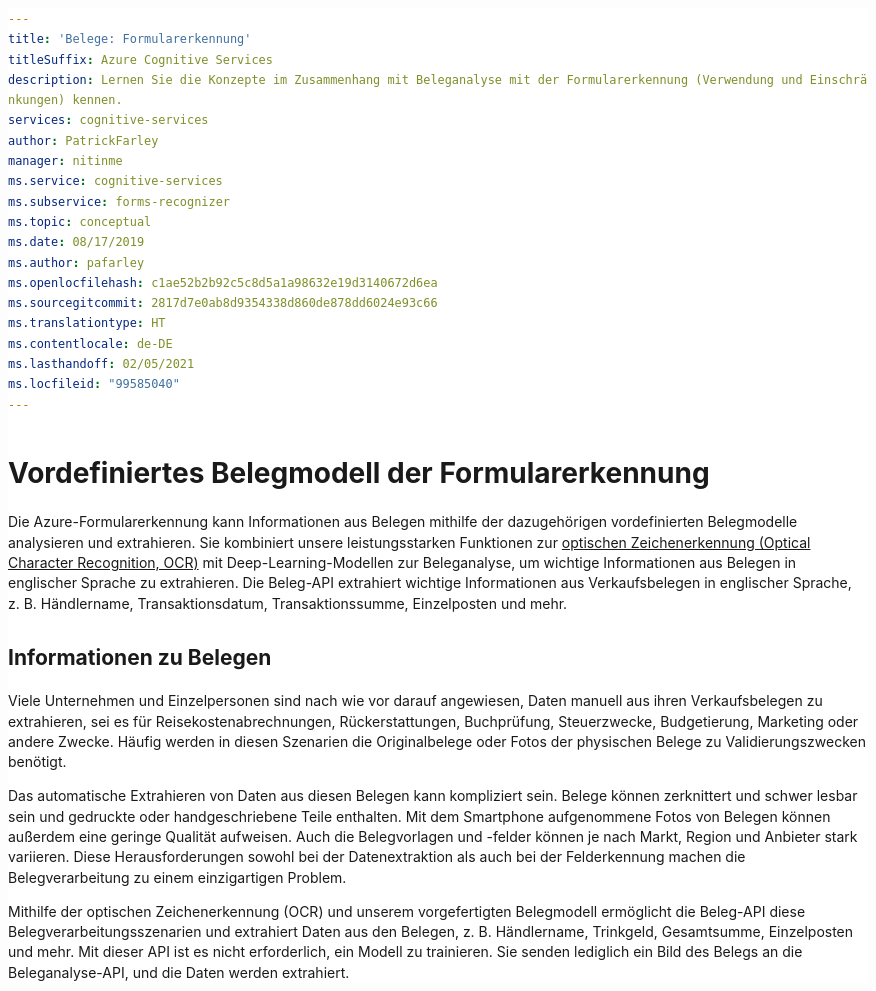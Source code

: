```yaml
---
title: 'Belege: Formularerkennung'
titleSuffix: Azure Cognitive Services
description: Lernen Sie die Konzepte im Zusammenhang mit Beleganalyse mit der Formularerkennung (Verwendung und Einschränkungen) kennen.
services: cognitive-services
author: PatrickFarley
manager: nitinme
ms.service: cognitive-services
ms.subservice: forms-recognizer
ms.topic: conceptual
ms.date: 08/17/2019
ms.author: pafarley
ms.openlocfilehash: c1ae52b2b92c5c8d5a1a98632e19d3140672d6ea
ms.sourcegitcommit: 2817d7e0ab8d9354338d860de878dd6024e93c66
ms.translationtype: HT
ms.contentlocale: de-DE
ms.lasthandoff: 02/05/2021
ms.locfileid: "99585040"
---
```

# <a name="form-recognizer-prebuilt-receipt-model"></a>Vordefiniertes Belegmodell der Formularerkennung

Die Azure-Formularerkennung kann Informationen aus Belegen mithilfe der dazugehörigen vordefinierten Belegmodelle analysieren und extrahieren. Sie kombiniert unsere leistungsstarken Funktionen zur [optischen Zeichenerkennung (Optical Character Recognition, OCR)](../computer-vision/concept-recognizing-text.md) mit Deep-Learning-Modellen zur Beleganalyse, um wichtige Informationen aus Belegen in englischer Sprache zu extrahieren. Die Beleg-API extrahiert wichtige Informationen aus Verkaufsbelegen in englischer Sprache, z. B. Händlername, Transaktionsdatum, Transaktionssumme, Einzelposten und mehr. 

## <a name="understanding-receipts"></a>Informationen zu Belegen 

Viele Unternehmen und Einzelpersonen sind nach wie vor darauf angewiesen, Daten manuell aus ihren Verkaufsbelegen zu extrahieren, sei es für Reisekostenabrechnungen, Rückerstattungen, Buchprüfung, Steuerzwecke, Budgetierung, Marketing oder andere Zwecke. Häufig werden in diesen Szenarien die Originalbelege oder Fotos der physischen Belege zu Validierungszwecken benötigt.  

Das automatische Extrahieren von Daten aus diesen Belegen kann kompliziert sein. Belege können zerknittert und schwer lesbar sein und gedruckte oder handgeschriebene Teile enthalten. Mit dem Smartphone aufgenommene Fotos von Belegen können außerdem eine geringe Qualität aufweisen. Auch die Belegvorlagen und -felder können je nach Markt, Region und Anbieter stark variieren. Diese Herausforderungen sowohl bei der Datenextraktion als auch bei der Felderkennung machen die Belegverarbeitung zu einem einzigartigen Problem.  

Mithilfe der optischen Zeichenerkennung (OCR) und unserem vorgefertigten Belegmodell ermöglicht die Beleg-API diese Belegverarbeitungsszenarien und extrahiert Daten aus den Belegen, z. B. Händlername, Trinkgeld, Gesamtsumme, Einzelposten und mehr. Mit dieser API ist es nicht erforderlich, ein Modell zu trainieren. Sie senden lediglich ein Bild des Belegs an die Beleganalyse-API, und die Daten werden extrahiert.
